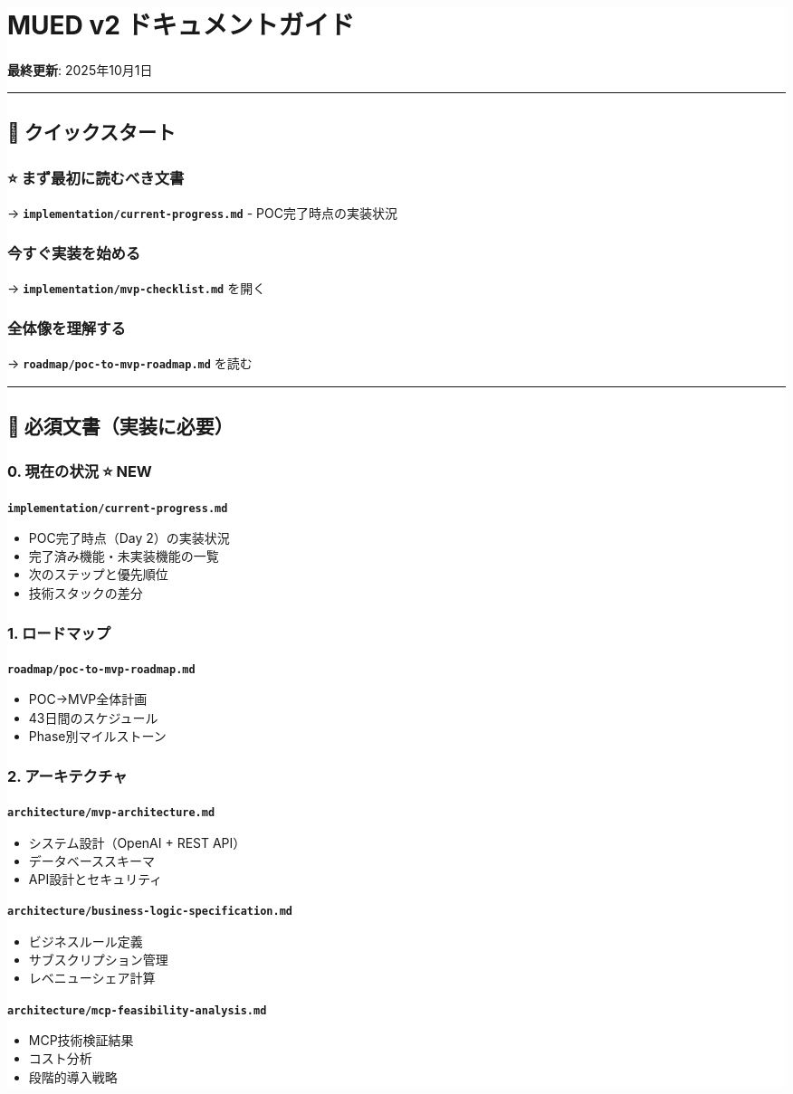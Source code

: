 # MUED v2 ドキュメントガイド

**最終更新**: 2025年10月1日

---

## 🚀 クイックスタート

### ⭐ まず最初に読むべき文書
→ **`implementation/current-progress.md`** - POC完了時点の実装状況

### 今すぐ実装を始める
→ **`implementation/mvp-checklist.md`** を開く

### 全体像を理解する
→ **`roadmap/poc-to-mvp-roadmap.md`** を読む

---

## 📖 必須文書（実装に必要）

### 0. 現在の状況 ⭐ NEW
**`implementation/current-progress.md`**
- POC完了時点（Day 2）の実装状況
- 完了済み機能・未実装機能の一覧
- 次のステップと優先順位
- 技術スタックの差分

### 1. ロードマップ
**`roadmap/poc-to-mvp-roadmap.md`**
- POC→MVP全体計画
- 43日間のスケジュール
- Phase別マイルストーン

### 2. アーキテクチャ
**`architecture/mvp-architecture.md`**
- システム設計（OpenAI + REST API）
- データベーススキーマ
- API設計とセキュリティ

**`architecture/business-logic-specification.md`**
- ビジネスルール定義
- サブスクリプション管理
- レベニューシェア計算

**`architecture/mcp-feasibility-analysis.md`**
- MCP技術検証結果
- コスト分析
- 段階的導入戦略
